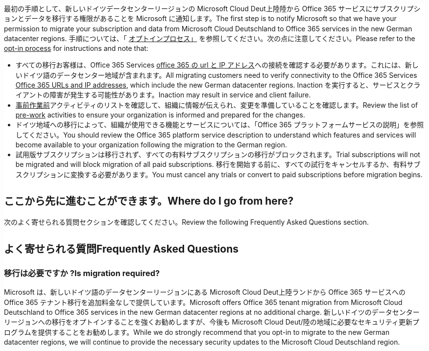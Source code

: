 <span data-ttu-id="ef5f4-169">最初の手順として、新しいドイツデータセンターリージョンの Microsoft Cloud Deut上陸陸から Office 365 サービスにサブスクリプションとデータを移行する権限があることを Microsoft に通知します。</span><span class="sxs-lookup"><span data-stu-id="ef5f4-169">The first step is to notify Microsoft so that we have your permission to migrate your subscription and data from Microsoft Cloud Deutschland to Office 365 services in the new German datacenter regions.</span></span> <span data-ttu-id="ef5f4-170">手順については、「 [オプトインプロセス」](https://aka.ms/office365germanymoveoptin) を参照してください。次の点に注意してください。</span><span class="sxs-lookup"><span data-stu-id="ef5f4-170">Please refer to the [opt-in process](https://aka.ms/office365germanymoveoptin) for instructions and note that:</span></span>

- <span data-ttu-id="ef5f4-171">すべての移行お客様は、Office 365 Services [office 365 の url と IP アドレス](urls-and-ip-address-ranges.md)への接続を確認する必要があります。これには、新しいドイツ語のデータセンター地域が含まれます。</span><span class="sxs-lookup"><span data-stu-id="ef5f4-171">All migrating customers need to verify connectivity to the Office 365 Services [Office 365 URLs and IP addresses](urls-and-ip-address-ranges.md), which include the new German datacenter regions.</span></span> <span data-ttu-id="ef5f4-172">Inaction を実行すると、サービスとクライアントの障害が発生する可能性があります。</span><span class="sxs-lookup"><span data-stu-id="ef5f4-172">Inaction may result in service and client failure.</span></span>
- <span data-ttu-id="ef5f4-173">[事前作業前](ms-cloud-germany-transition-add-pre-work.md)アクティビティのリストを確認して、組織に情報が伝えられ、変更を準備していることを確認します。</span><span class="sxs-lookup"><span data-stu-id="ef5f4-173">Review the list of [pre-work](ms-cloud-germany-transition-add-pre-work.md) activities to ensure your organization is informed and prepared for the changes.</span></span>
- <span data-ttu-id="ef5f4-174">ドイツ地域への移行によって、組織が使用できる機能とサービスについては、「Office 365 プラットフォームサービスの説明」を参照してください。</span><span class="sxs-lookup"><span data-stu-id="ef5f4-174">You should review the Office 365 platform service description to understand which features and services will become available to your organization following the migration to the German region.</span></span>
- <span data-ttu-id="ef5f4-175">試用版サブスクリプションは移行されず、すべての有料サブスクリプションの移行がブロックされます。</span><span class="sxs-lookup"><span data-stu-id="ef5f4-175">Trial subscriptions will not be migrated and will block migration of all paid subscriptions.</span></span> <span data-ttu-id="ef5f4-176">移行を開始する前に、すべての試行をキャンセルするか、有料サブスクリプションに変換する必要があります。</span><span class="sxs-lookup"><span data-stu-id="ef5f4-176">You must cancel any trials or convert to paid subscriptions before migration begins.</span></span>

## <a name="where-do-i-go-from-here"></a><span data-ttu-id="ef5f4-177">ここから先に進むことができます。</span><span class="sxs-lookup"><span data-stu-id="ef5f4-177">Where do I go from here?</span></span>

<span data-ttu-id="ef5f4-178">次のよく寄せられる質問セクションを確認してください。</span><span class="sxs-lookup"><span data-stu-id="ef5f4-178">Review the following Frequently Asked Questions section.</span></span>

## <a name="frequently-asked-questions"></a><span data-ttu-id="ef5f4-179">よく寄せられる質問</span><span class="sxs-lookup"><span data-stu-id="ef5f4-179">Frequently Asked Questions</span></span>

### <a name="is-migration-required"></a><span data-ttu-id="ef5f4-180">移行は必要ですか ?</span><span class="sxs-lookup"><span data-stu-id="ef5f4-180">Is migration required?</span></span>

<span data-ttu-id="ef5f4-181">Microsoft は、新しいドイツ語のデータセンターリージョンにある Microsoft Cloud Deut上陸ランドから Office 365 サービスへの Office 365 テナント移行を追加料金なしで提供しています。</span><span class="sxs-lookup"><span data-stu-id="ef5f4-181">Microsoft offers Office 365 tenant migration from Microsoft Cloud Deutschland to Office 365 services in the new German datacenter regions at no additional charge.</span></span> <span data-ttu-id="ef5f4-182">新しいドイツのデータセンターリージョンへの移行をオプトインすることを強くお勧めしますが、今後も Microsoft Cloud Deut/陸の地域に必要なセキュリティ更新プログラムを提供することをお勧めします。</span><span class="sxs-lookup"><span data-stu-id="ef5f4-182">While we do strongly recommend that you opt-in to migrate to the new German datacenter regions, we will continue to provide the necessary security updates to the Microsoft Cloud Deutschland region.</span></span>

